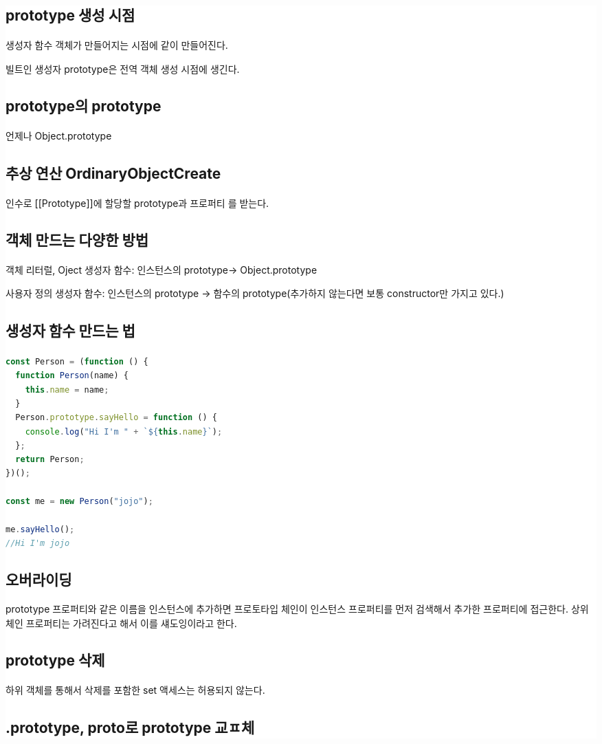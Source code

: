 ## prototype 생성 시점

생성자 함수 객체가 만들어지는 시점에 같이 만들어진다.

빌트인 생성자 prototype은 전역 객체 생성 시점에 생긴다.

## prototype의 prototype

언제나 Object.prototype

## 추상 연산 OrdinaryObjectCreate

인수로 [[Prototype]]에 할당할 prototype과 프로퍼티 를 받는다.

## 객체 만드는 다양한 방법

객체 리터럴, Oject 생성자 함수: 인스턴스의 prototype-> Object.prototype

사용자 정의 생성자 함수: 인스턴스의 prototype -> 함수의 prototype(추가하지 않는다면 보통 constructor만 가지고 있다.)

## 생성자 함수 만드는 법

```js
const Person = (function () {
  function Person(name) {
    this.name = name;
  }
  Person.prototype.sayHello = function () {
    console.log("Hi I'm " + `${this.name}`);
  };
  return Person;
})();

const me = new Person("jojo");

me.sayHello();
//Hi I'm jojo
```

## 오버라이딩

prototype 프로퍼티와 같은 이름을 인스턴스에 추가하면 프로토타입 체인이 인스턴스 프로퍼티를 먼저 검색해서 추가한 프로퍼티에 접근한다. 상위 체인 프로퍼티는 가려진다고 해서 이를 섀도잉이라고 한다.

## prototype 삭제

하위 객체를 통해서 삭제를 포함한 set 액세스는 허용되지 않는다.

## .prototype, proto로 prototype 교ㅍ체
